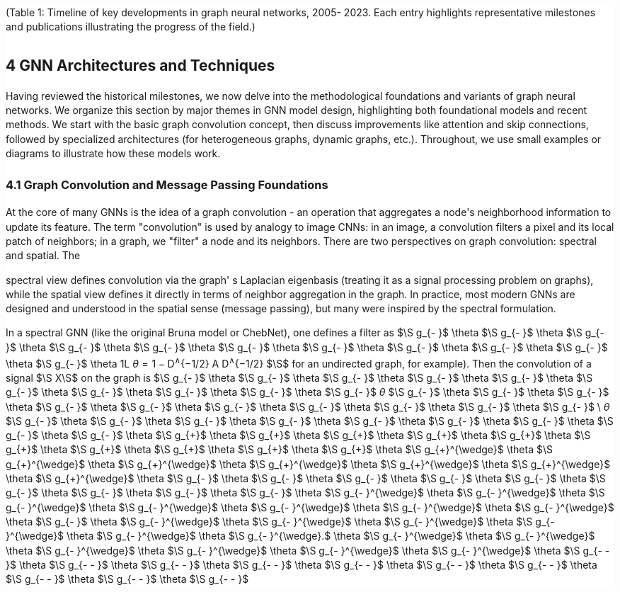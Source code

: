 (Table 1: Timeline of key developments in graph neural networks, 2005- 2023. Each entry highlights representative milestones and publications illustrating the progress of the field.)

## 4 GNN Architectures and Techniques

Having reviewed the historical milestones, we now delve into the methodological foundations and variants of graph neural networks. We organize this section by major themes in GNN model design, highlighting both foundational models and recent methods. We start with the basic graph convolution concept, then discuss improvements like attention and skip connections, followed by specialized architectures (for heterogeneous graphs, dynamic graphs, etc.). Throughout, we use small examples or diagrams to illustrate how these models work.

### 4.1 Graph Convolution and Message Passing Foundations

At the core of many GNNs is the idea of a graph convolution - an operation that aggregates a node's neighborhood information to update its feature. The term "convolution" is used by analogy to image CNNs: in an image, a convolution filters a pixel and its local patch of neighbors; in a graph, we "filter" a node and its neighbors. There are two perspectives on graph convolution: spectral and spatial. The

spectral view defines convolution via the graph' s Laplacian eigenbasis (treating it as a signal processing problem on graphs), while the spatial view defines it directly in terms of neighbor aggregation in the graph. In practice, most modern GNNs are designed and understood in the spatial sense (message passing), but many were inspired by the spectral formulation.

In a spectral GNN (like the original Bruna model or ChebNet), one defines a filter as  $\S g_{- }$  \theta  $\S g_{- }$  \theta  $\S g_{- }$  \theta  $\S g_{- }$  \theta  $\S g_{- }$  \theta  $\S g_{- }$  \theta  $\S g_{- }$  \theta  $\S g_{- }$  \theta  $\S g_{- }$  \theta  $\S g_{- }$  \theta  $\S g_{- }$  \theta  $1\mathsf{L}$ $\theta = 1 - \mathsf{D}^{\wedge}\{- 1 / 2\}$  A  $\mathsf{D}^{\wedge}\{- 1 / 2\}$ $\S$  for an undirected graph, for example). Then the convolution of a signal  $\S X\S$  on the graph is  $\S g_{- }$  \theta  $\S g_{- }$  \theta  $\S g_{- }$  \theta  $\S g_{- }$  \theta  $\S g_{- }$  \theta  $\S g_{- }$  \theta  $\S g_{- }$  \theta  $\S g_{- }$  \theta  $\S g_{- }$  \theta  $\S g_{- }$ $\theta$ $\S g_{- }$  \theta  $\S g_{- }$  \theta  $\S g_{- }$  \theta  $\S g_{- }$  \theta  $\S g_{- }$  \theta  $\S g_{- }$  \theta  $\S g_{- }$  \theta  $\S g_{- }$  \theta  $\S g_{- }$  \theta  $\S g_{- }$  \  $\theta$ $\S g_{- }$  \theta  $\S g_{- }$  \theta  $\S g_{- }$  \theta  $\S g_{- }$  \theta  $\S g_{- }$  \theta  $\S g_{- }$  \theta  $\S g_{- }$  \theta  $\S g_{- }$  \theta  $\S g_{- }$  \theta  $\S g_{+}$  \theta  $\S g_{+}$  \theta  $\S g_{+}$  \theta  $\S g_{+}$  \theta  $\S g_{+}$  \theta  $\S g_{+}$  \theta  $\S g_{+}$  \theta  $\S g_{+}$  \theta  $\S g_{+}$  \theta  $\S g_{+}$  \theta  $\S g_{+}^{\wedge}$  \theta  $\S g_{+}^{\wedge}$  \theta  $\S g_{+}^{\wedge}$  \theta  $\S g_{+}^{\wedge}$  \theta  $\S g_{+}^{\wedge}$  \theta  $\S g_{+}^{\wedge}$  \theta  $\S g_{+}^{\wedge}$  \theta  $\S g_{- }$  \theta  $\S g_{- }$  \theta  $\S g_{- }$  \theta  $\S g_{- }$  \theta  $\S g_{- }$  \theta  $\S g_{- }$  \theta  $\S g_{- }$  \theta  $\S g_{- }$  \theta  $\S g_{- }$  \theta  $\S g_{- }^{\wedge}$  \theta  $\S g_{- }^{\wedge}$  \theta  $\S g_{- }^{\wedge}$  \theta  $\S g_{- }^{\wedge}$  \theta  $\S g_{- }^{\wedge}$  \theta  $\S g_{- }^{\wedge}$  \theta  $\S g_{- }^{\wedge}$  \theta  $\S g_{- }$  \theta  $\S g_{- }^{\wedge}$  \theta  $\S g_{- }^{\wedge}$  \theta  $\S g_{- }^{\wedge}$  \theta  $\S g_{- }^{\wedge}$  \theta  $\S g_{- }^{\wedge}$  \theta  $\S g_{- }^{\wedge}.$  \theta  $\S g_{- }^{\wedge}$  \theta  $\S g_{- }^{\wedge}$  \theta  $\S g_{- }^{\wedge}$  \theta  $\S g_{- }^{\wedge}$  \theta  $\S g_{- }^{\wedge}$  \theta  $\S g_{- }^{\wedge}$  \theta  $\S g_{- - }$  \theta  $\S g_{- - }$  \theta  $\S g_{- - }$  \theta  $\S g_{- - }$  \theta  $\S g_{- - }$  \theta  $\S g_{- - }$  \theta  $\S g_{- - }$  \theta  $\S g_{- - }$  \theta  $\S g_{- - }$  \theta  $\S g_{- - }$ 
